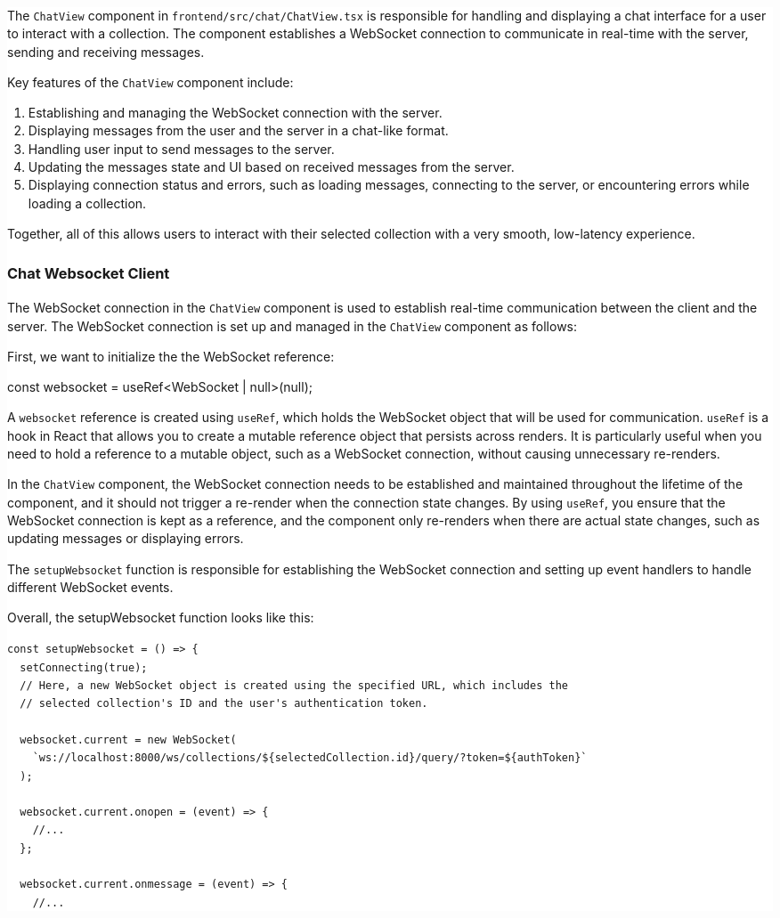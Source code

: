 The `ChatView` component in `frontend/src/chat/ChatView.tsx` is responsible for handling and displaying a chat interface
for a user to interact with a collection. The component establishes a WebSocket connection to communicate in real-time
with the server, sending and receiving messages.

Key features of the `ChatView` component include:

1. Establishing and managing the WebSocket connection with the server.
2. Displaying messages from the user and the server in a chat-like format.
3. Handling user input to send messages to the server.
4. Updating the messages state and UI based on received messages from the server.
5. Displaying connection status and errors, such as loading messages, connecting to the server, or encountering errors
   while loading a collection.

Together, all of this allows users to interact with their selected collection with a very smooth, low-latency
experience.

### Chat Websocket Client

The WebSocket connection in the `ChatView` component is used to establish real-time communication between the client and
the server. The WebSocket connection is set up and managed in the `ChatView` component as follows:

First, we want to initialize the the WebSocket reference:

const websocket = useRef<WebSocket | null>(null);

A `websocket` reference is created using `useRef`, which holds the WebSocket object that will be used for
communication. `useRef` is a hook in React that allows you to create a mutable reference object that persists across
renders. It is particularly useful when you need to hold a reference to a mutable object, such as a WebSocket
connection, without causing unnecessary re-renders.

In the `ChatView` component, the WebSocket connection needs to be established and maintained throughout the lifetime of
the component, and it should not trigger a re-render when the connection state changes. By using `useRef`, you ensure
that the WebSocket connection is kept as a reference, and the component only re-renders when there are actual state
changes, such as updating messages or displaying errors.

The `setupWebsocket` function is responsible for establishing the WebSocket connection and setting up event handlers to
handle different WebSocket events.

Overall, the setupWebsocket function looks like this:

```tsx
const setupWebsocket = () => {  
  setConnecting(true);  
  // Here, a new WebSocket object is created using the specified URL, which includes the   
  // selected collection's ID and the user's authentication token.  
    
  websocket.current = new WebSocket(  
    `ws://localhost:8000/ws/collections/${selectedCollection.id}/query/?token=${authToken}`  
  );  
  
  websocket.current.onopen = (event) => {  
    //...  
  };  
  
  websocket.current.onmessage = (event) => {  
    //...  
```